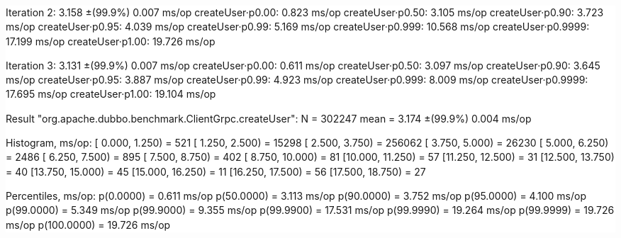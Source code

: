 Iteration   2: 3.158 ±(99.9%) 0.007 ms/op
                 createUser·p0.00:   0.823 ms/op
                 createUser·p0.50:   3.105 ms/op
                 createUser·p0.90:   3.723 ms/op
                 createUser·p0.95:   4.039 ms/op
                 createUser·p0.99:   5.169 ms/op
                 createUser·p0.999:  10.568 ms/op
                 createUser·p0.9999: 17.199 ms/op
                 createUser·p1.00:   19.726 ms/op

Iteration   3: 3.131 ±(99.9%) 0.007 ms/op
                 createUser·p0.00:   0.611 ms/op
                 createUser·p0.50:   3.097 ms/op
                 createUser·p0.90:   3.645 ms/op
                 createUser·p0.95:   3.887 ms/op
                 createUser·p0.99:   4.923 ms/op
                 createUser·p0.999:  8.009 ms/op
                 createUser·p0.9999: 17.695 ms/op
                 createUser·p1.00:   19.104 ms/op



Result "org.apache.dubbo.benchmark.ClientGrpc.createUser":
  N = 302247
  mean =      3.174 ±(99.9%) 0.004 ms/op

  Histogram, ms/op:
    [ 0.000,  1.250) = 521 
    [ 1.250,  2.500) = 15298 
    [ 2.500,  3.750) = 256062 
    [ 3.750,  5.000) = 26230 
    [ 5.000,  6.250) = 2486 
    [ 6.250,  7.500) = 895 
    [ 7.500,  8.750) = 402 
    [ 8.750, 10.000) = 81 
    [10.000, 11.250) = 57 
    [11.250, 12.500) = 31 
    [12.500, 13.750) = 40 
    [13.750, 15.000) = 45 
    [15.000, 16.250) = 11 
    [16.250, 17.500) = 56 
    [17.500, 18.750) = 27 

  Percentiles, ms/op:
      p(0.0000) =      0.611 ms/op
     p(50.0000) =      3.113 ms/op
     p(90.0000) =      3.752 ms/op
     p(95.0000) =      4.100 ms/op
     p(99.0000) =      5.349 ms/op
     p(99.9000) =      9.355 ms/op
     p(99.9900) =     17.531 ms/op
     p(99.9990) =     19.264 ms/op
     p(99.9999) =     19.726 ms/op
    p(100.0000) =     19.726 ms/op
